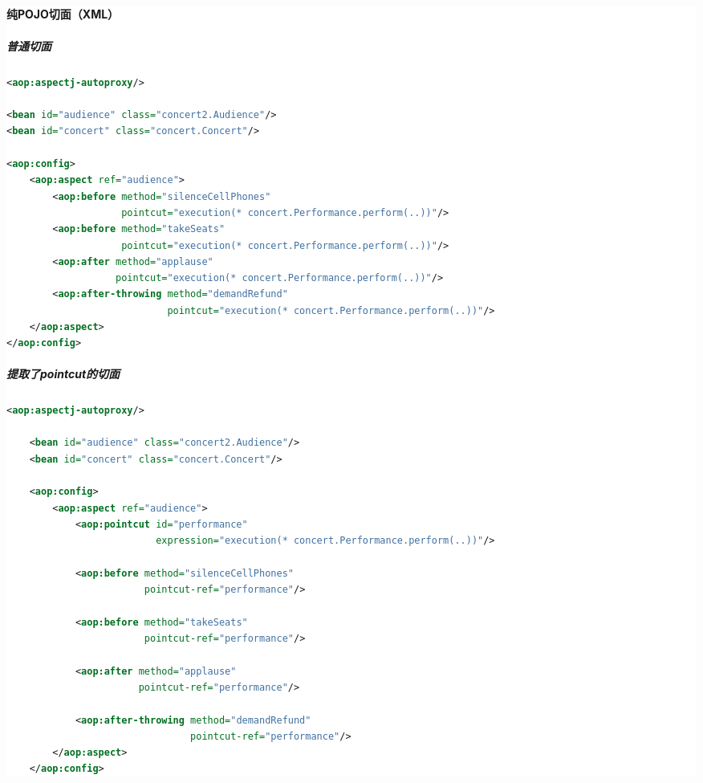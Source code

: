 

#### 纯POJO切面（XML）

##### 普通切面

```xml
<aop:aspectj-autoproxy/>

<bean id="audience" class="concert2.Audience"/>
<bean id="concert" class="concert.Concert"/>

<aop:config>
    <aop:aspect ref="audience">
        <aop:before method="silenceCellPhones"
                    pointcut="execution(* concert.Performance.perform(..))"/>
        <aop:before method="takeSeats"
                    pointcut="execution(* concert.Performance.perform(..))"/>
        <aop:after method="applause"
                   pointcut="execution(* concert.Performance.perform(..))"/>
        <aop:after-throwing method="demandRefund"
                            pointcut="execution(* concert.Performance.perform(..))"/>
    </aop:aspect>
</aop:config>
```

##### 提取了pointcut的切面

```xml
<aop:aspectj-autoproxy/>

    <bean id="audience" class="concert2.Audience"/>
    <bean id="concert" class="concert.Concert"/>

    <aop:config>
        <aop:aspect ref="audience">
            <aop:pointcut id="performance"
                          expression="execution(* concert.Performance.perform(..))"/>

            <aop:before method="silenceCellPhones"
                        pointcut-ref="performance"/>

            <aop:before method="takeSeats"
                        pointcut-ref="performance"/>

            <aop:after method="applause"
                       pointcut-ref="performance"/>

            <aop:after-throwing method="demandRefund"
                                pointcut-ref="performance"/>
        </aop:aspect>
    </aop:config>
```
